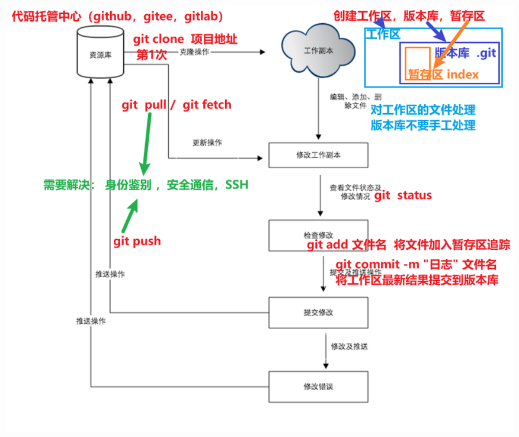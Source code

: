 ![image-20220824141125242](%E8%AF%BE%E5%A0%82%E7%AC%94%E8%AE%B0.assets/image-20220824141125242.png)




